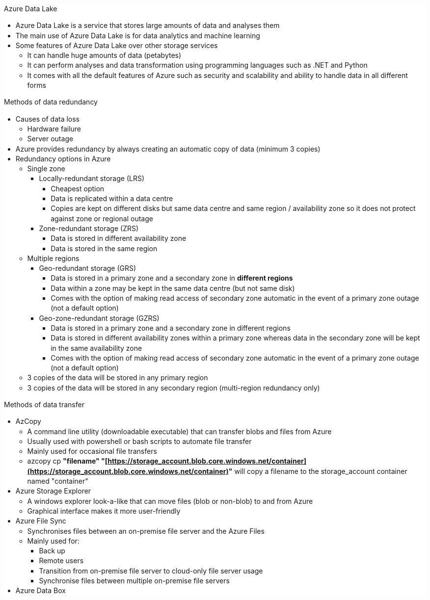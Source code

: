 Azure Data Lake



* Azure Data Lake is a service that stores large amounts of data and analyses them
* The main use of Azure Data Lake is for data analytics and machine learning
* Some features of Azure Data Lake over other storage services
    * It can handle huge amounts of data (petabytes)
    * It can perform analyses and data transformation using programming languages such as .NET and Python
    * It comes with all the default features of Azure such as security and scalability and ability to handle data in all different forms

Methods of data redundancy



* Causes of data loss
    * Hardware failure
    * Server outage
* Azure provides redundancy by always creating an automatic copy of data (minimum 3 copies)
* Redundancy options in Azure
    * Single zone
        * Locally-redundant storage (LRS)
            * Cheapest option
            * Data is replicated within a data centre
            * Copies are kept on different disks but same data centre and same region / availability zone so it does not protect against zone or regional outage
        * Zone-redundant storage (ZRS)
            * Data is stored in different availability zone
            * Data is stored in the same region
    * Multiple regions
        * Geo-redundant storage (GRS)
            * Data is stored in a primary zone and a secondary zone in **different regions**
            * Data within a zone may be kept in the same data centre (but not same disk)
            * Comes with the option of making read access of secondary zone automatic in the event of a primary zone outage (not a default option)
        * Geo-zone-redundant storage (GZRS)
            * Data is stored in a primary zone and a secondary zone in different regions
            * Data is stored in different availability zones within a primary zone whereas data in the secondary zone will be kept in the same availability zone 
            * Comes with the option of making read access of secondary zone automatic in the event of a primary zone outage (not a default option)
    * 3 copies of the data will be stored in any primary region
    * 3 copies of the data will be stored in any secondary region (multi-region redundancy only)

Methods of data transfer



* AzCopy
    * A command line utility (downloadable executable) that can transfer blobs and files from Azure
    * Usually used with powershell or bash scripts to automate file transfer
    * Mainly used for occasional file transfers
    * azcopy cp **"filename" "[https://storage_account.blob.core.windows.net/container](https://storage_account.blob.core.windows.net/container)"** will copy a filename to the storage_account container named "container"
* Azure Storage Explorer
    * A windows explorer look-a-like that can move files (blob or non-blob) to and from Azure 
    * Graphical interface makes it more user-friendly
* Azure File Sync
    * Synchronises files between an on-premise file server and the Azure Files 
    * Mainly used for:
        * Back up
        * Remote users
        * Transition from on-premise file server to cloud-only file server usage
        * Synchronise files between multiple on-premise file servers
* Azure Data Box